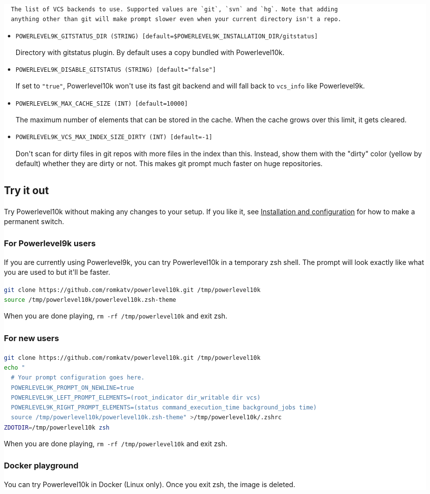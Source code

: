       The list of VCS backends to use. Supported values are `git`, `svn` and `hg`. Note that adding
      anything other than git will make prompt slower even when your current directory isn't a repo.

  * `POWERLEVEL9K_GITSTATUS_DIR (STRING) [default=$POWERLEVEL9K_INSTALLATION_DIR/gitstatus]`

    Directory with gitstatus plugin. By default uses a copy bundled with Powerlevel10k.
  * `POWERLEVEL9K_DISABLE_GITSTATUS (STRING) [default="false"]`
  
    If set to `"true"`, Powerlevel10k won't use its fast git backend and will fall back to
    `vcs_info` like Powerlevel9k.
  * `POWERLEVEL9K_MAX_CACHE_SIZE (INT) [default=10000]`

    The maximum number of elements that can be stored in the cache. When the cache grows over this
    limit, it gets cleared.
  * `POWERLEVEL9K_VCS_MAX_INDEX_SIZE_DIRTY (INT) [default=-1]`

    Don't scan for dirty files in git repos with more files in the index than this. Instead, show
    them with the "dirty" color (yellow by default) whether they are dirty or not. This makes git
    prompt much faster on huge repositories.

## Try it out

Try Powerlevel10k without making any changes to your setup. If you like it, see
[Installation and configuration](#installation-and-configuration) for how to make a permanent
switch.

### For Powerlevel9k users

If you are currently using Powerlevel9k, you can try Powerlevel10k in a temporary zsh shell. The
prompt will look exactly like what you are used to but it'll be faster.

```zsh
git clone https://github.com/romkatv/powerlevel10k.git /tmp/powerlevel10k
source /tmp/powerlevel10k/powerlevel10k.zsh-theme
```

When you are done playing, `rm -rf /tmp/powerlevel10k` and exit zsh.

### For new users

```zsh
git clone https://github.com/romkatv/powerlevel10k.git /tmp/powerlevel10k
echo "
  # Your prompt configuration goes here.
  POWERLEVEL9K_PROMPT_ON_NEWLINE=true
  POWERLEVEL9K_LEFT_PROMPT_ELEMENTS=(root_indicator dir_writable dir vcs)
  POWERLEVEL9K_RIGHT_PROMPT_ELEMENTS=(status command_execution_time background_jobs time)
  source /tmp/powerlevel10k/powerlevel10k.zsh-theme" >/tmp/powerlevel10k/.zshrc
ZDOTDIR=/tmp/powerlevel10k zsh
```

When you are done playing, `rm -rf /tmp/powerlevel10k` and exit zsh.

### Docker playground

You can try Powerlevel10k in Docker (Linux only). Once you exit zsh, the image is deleted.
